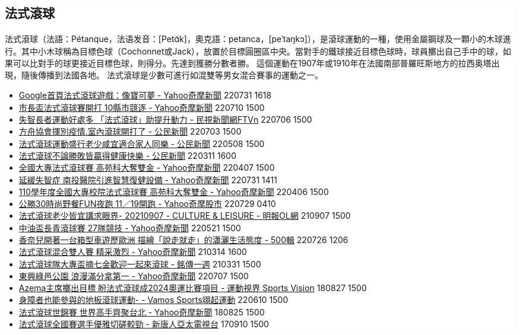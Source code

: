## 法式滾球

法式滾球（法語：Pétanque，法语发音：[Petɑ̃k]，奧克語：petanca，[peˈtaŋkɔ]），是滾球運動的一種，使用金屬鋼球及一顆小的木球進行。其中小木球稱為目標色球（Cochonnet或Jack），放置於目標圓圈區中央。當對手的鐵球接近目標色球時，球員擲出自己手中的球，如果可以比對手的球更接近目標色球，則得分。先達到獲勝分數者勝。
這個運動在1907年或1910年在法國南部普羅旺斯地方的拉西奥塔出現，隨後傳播到法國各地。
法式滾球是少數可進行如混雙等男女混合賽事的運動之一。
- [Google首頁法式滾球遊戲：像寶可夢 - Yahoo奇摩新聞](https://tw.news.yahoo.com/google%E9%A6%96%E9%A0%81%E6%B3%95%E5%BC%8F%E6%BB%BE%E7%90%83%E9%81%8A%E6%88%B2-%E5%83%8F%E5%AF%B6%E5%8F%AF%E5%A4%A2-081848608.html "Google首頁法式滾球遊戲：像寶可夢 - Yahoo奇摩新聞") 220731 1618
- [市長盃法式滾球賽開打 10縣市競逐 - Yahoo奇摩新聞](https://tw.news.yahoo.com/%E5%B8%82%E9%95%B7%E7%9B%83%E6%B3%95%E5%BC%8F%E6%BB%BE%E7%90%83%E8%B3%BD%E9%96%8B%E6%89%93-10%E7%B8%A3%E5%B8%82%E7%AB%B6%E9%80%90-131040191.html "市長盃法式滾球賽開打 10縣市競逐 - Yahoo奇摩新聞") 220710 1500
- [失智長者運動好處多 「法式滾球」助提升動力 - 民視新聞網FTVn](https://www.ftvnews.com.tw/news/detail/2022705W0078 "失智長者運動好處多 「法式滾球」助提升動力 - 民視新聞網FTVn") 220706 1500
- [方舟協會揮別疫情.室內滾球開打了 - 公民新聞](https://www.peopo.org/news/591002 "方舟協會揮別疫情.室內滾球開打了 - 公民新聞") 220703 1500
- [法式滾球運動盛行老少咸宜適合家人同樂 - 公民新聞](https://www.peopo.org/news/583931 "法式滾球運動盛行老少咸宜適合家人同樂 - 公民新聞") 220508 1500
- [法式滾球不論勝敗皆贏得健康快樂 - 公民新聞](https://www.peopo.org/news/575021 "法式滾球不論勝敗皆贏得健康快樂 - 公民新聞") 220311 1600
- [全國大專法式滾球賽 高苑科大奪雙金 - Yahoo奇摩新聞](https://tw.news.yahoo.com/%E5%85%A8%E5%9C%8B%E5%A4%A7%E5%B0%88%E6%B3%95%E5%BC%8F%E6%BB%BE%E7%90%83%E8%B3%BD-%E9%AB%98%E8%8B%91%E7%A7%91%E5%A4%A7%E5%A5%AA%E9%9B%99%E9%87%91-123448380.html "全國大專法式滾球賽 高苑科大奪雙金 - Yahoo奇摩新聞") 220407 1500
- [延緩失智症 南投醫院引進智慧復健設備 - Yahoo奇摩新聞](https://tw.news.yahoo.com/%E5%BB%B6%E7%B7%A9%E5%A4%B1%E6%99%BA%E7%97%87-%E5%8D%97%E6%8A%95%E9%86%AB%E9%99%A2%E5%BC%95%E9%80%B2%E6%99%BA%E6%85%A7%E5%BE%A9%E5%81%A5%E8%A8%AD%E5%82%99-060000911.html "延緩失智症 南投醫院引進智慧復健設備 - Yahoo奇摩新聞") 220731 1411
- [110學年度全國大專校院法式滾球賽 高苑科大奪雙金 - Yahoo奇摩新聞](https://tw.news.yahoo.com/110%E5%AD%B8%E5%B9%B4%E5%BA%A6%E5%85%A8%E5%9C%8B%E5%A4%A7%E5%B0%88%E6%A0%A1%E9%99%A2%E6%B3%95%E5%BC%8F%E6%BB%BE%E7%90%83%E8%B3%BD-%E9%AB%98%E8%8B%91%E7%A7%91%E5%A4%A7%E5%A5%AA%E9%9B%99%E9%87%91-061527631.html "110學年度全國大專校院法式滾球賽 高苑科大奪雙金 - Yahoo奇摩新聞") 220406 1500
- [公勝30時尚野餐FUN夜跑 11／19開跑 - Yahoo奇摩股市](https://tw.stock.yahoo.com/news/%E5%85%AC%E5%8B%9D30%E6%99%82%E5%B0%9A%E9%87%8E%E9%A4%90fun%E5%A4%9C%E8%B7%91-11-19%E9%96%8B%E8%B7%91-201000447.html "公勝30時尚野餐FUN夜跑 11／19開跑 - Yahoo奇摩股市") 220729 0410
- [法式滾球老少皆宜講求眼界- 20210907 - CULTURE & LEISURE - 明報OL網](https://ol.mingpao.com/ldy/cultureleisure/culture/20210907/1630952575365/%E6%B3%95%E5%BC%8F%E6%BB%BE%E7%90%83%E8%80%81%E5%B0%91%E7%9A%86%E5%AE%9C-%E8%AC%9B%E6%B1%82%E7%9C%BC%E7%95%8C "法式滾球老少皆宜講求眼界- 20210907 - CULTURE & LEISURE - 明報OL網") 210907 1500
- [中油盃長青滾球賽 27隊競技 - Yahoo奇摩新聞](https://tw.news.yahoo.com/%E4%B8%AD%E6%B2%B9%E7%9B%83%E9%95%B7%E9%9D%92%E6%BB%BE%E7%90%83%E8%B3%BD-27%E9%9A%8A%E7%AB%B6%E6%8A%80-160057755.html "中油盃長青滾球賽 27隊競技 - Yahoo奇摩新聞") 220521 1500
- [香奈兒開著一台箱型車遊歷歐洲 描繪「說走就走」的瀟灑生活態度 - 500輯](https://500times.udn.com/wtimes/story/120842/6488596 "香奈兒開著一台箱型車遊歷歐洲 描繪「說走就走」的瀟灑生活態度 - 500輯") 220726 1206
- [法式滾球混合雙人賽 精采激烈 - Yahoo奇摩新聞](https://tw.news.yahoo.com/%E6%B3%95%E5%BC%8F%E6%BB%BE%E7%90%83%E6%B7%B7%E5%90%88%E9%9B%99%E4%BA%BA%E8%B3%BD-%E7%B2%BE%E9%87%87%E6%BF%80%E7%83%88-135955060.html "法式滾球混合雙人賽 精采激烈 - Yahoo奇摩新聞") 210314 1600
- [法式滾球隊大專盃摘七金歡迎一起來滾球 - 銘傳一週](https://www.week.mcu.edu.tw/38987/ "法式滾球隊大專盃摘七金歡迎一起來滾球 - 銘傳一週") 210331 1500
- [東興綠邑公園 浪漫滿分拿第一 - Yahoo奇摩新聞](https://tw.news.yahoo.com/%E6%9D%B1%E8%88%88%E7%B6%A0%E9%82%91%E5%85%AC%E5%9C%92-%E6%B5%AA%E6%BC%AB%E6%BB%BF%E5%88%86%E6%8B%BF%E7%AC%AC-133427520.html "東興綠邑公園 浪漫滿分拿第一 - Yahoo奇摩新聞") 220707 1500
- [Azema主席擲出目標 盼法式滾球成2024奧運比賽項目 - 運動視界 Sports Vision](https://www.sportsv.net/articles/55125 "Azema主席擲出目標 盼法式滾球成2024奧運比賽項目 - 運動視界 Sports Vision") 180827 1500
- [身障者也能參與的地板滾球運動- - Vamos Sports翊起運動](http://vamossports.com.tw/?p=41091 "身障者也能參與的地板滾球運動- - Vamos Sports翊起運動") 220610 1500
- [法式滾球世錦賽 世界高手齊聚台北 - Yahoo奇摩新聞](https://tw.news.yahoo.com/%E6%B3%95%E5%BC%8F%E6%BB%BE%E7%90%83%E4%B8%96%E9%8C%A6%E8%B3%BD-%E4%B8%96%E7%95%8C%E9%AB%98%E6%89%8B%E9%BD%8A%E8%81%9A%E5%8F%B0%E5%8C%97-135530618.html "法式滾球世錦賽 世界高手齊聚台北 - Yahoo奇摩新聞") 180825 1500
- [法式滾球全國賽選手優雅切磋較勁 - 新唐人亞太電視台](https://www.ntdtv.com.tw/b5/20170910/video/204994.html?%E6%B3%95%E5%BC%8F%E6%BB%BE%E7%90%83%E5%85%A8%E5%9C%8B%E8%B3%BD%20%E9%81%B8%E6%89%8B%E5%84%AA%E9%9B%85%E5%88%87%E7%A3%8B%E8%BC%83%E5%8B%81 "法式滾球全國賽選手優雅切磋較勁 - 新唐人亞太電視台") 170910 1500
